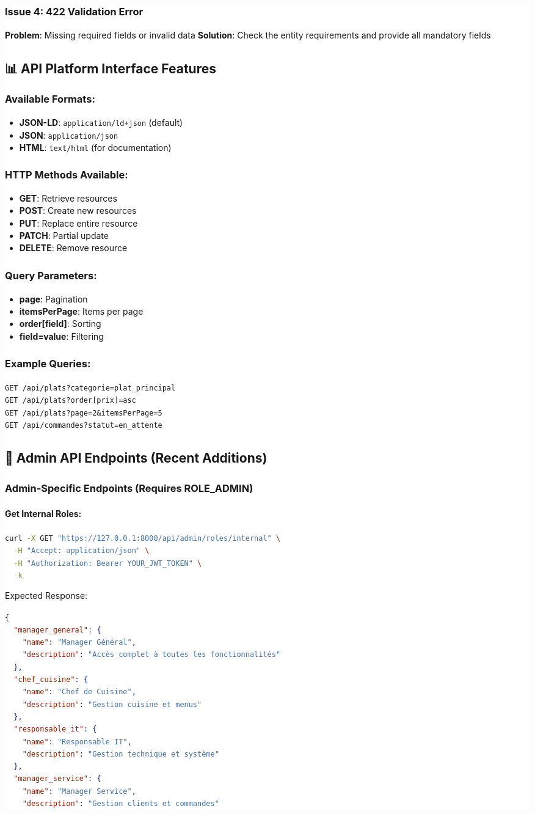 ### Issue 4: 422 Validation Error
**Problem**: Missing required fields or invalid data
**Solution**: Check the entity requirements and provide all mandatory fields

## 📊 **API Platform Interface Features**

### **Available Formats:**
- **JSON-LD**: `application/ld+json` (default)
- **JSON**: `application/json`  
- **HTML**: `text/html` (for documentation)

### **HTTP Methods Available:**
- **GET**: Retrieve resources
- **POST**: Create new resources
- **PUT**: Replace entire resource
- **PATCH**: Partial update
- **DELETE**: Remove resource

### **Query Parameters:**
- **page**: Pagination
- **itemsPerPage**: Items per page
- **order[field]**: Sorting
- **field=value**: Filtering

### **Example Queries:**
```
GET /api/plats?categorie=plat_principal
GET /api/plats?order[prix]=asc
GET /api/plats?page=2&itemsPerPage=5
GET /api/commandes?statut=en_attente
```

## 🔧 **Admin API Endpoints (Recent Additions)**

### **Admin-Specific Endpoints** (Requires ROLE_ADMIN)

#### Get Internal Roles:
```bash
curl -X GET "https://127.0.0.1:8000/api/admin/roles/internal" \
  -H "Accept: application/json" \
  -H "Authorization: Bearer YOUR_JWT_TOKEN" \
  -k
```

Expected Response:
```json
{
  "manager_general": {
    "name": "Manager Général",
    "description": "Accès complet à toutes les fonctionnalités"
  },
  "chef_cuisine": {
    "name": "Chef de Cuisine",
    "description": "Gestion cuisine et menus"
  },
  "responsable_it": {
    "name": "Responsable IT", 
    "description": "Gestion technique et système"
  },
  "manager_service": {
    "name": "Manager Service",
    "description": "Gestion clients et commandes"
```
